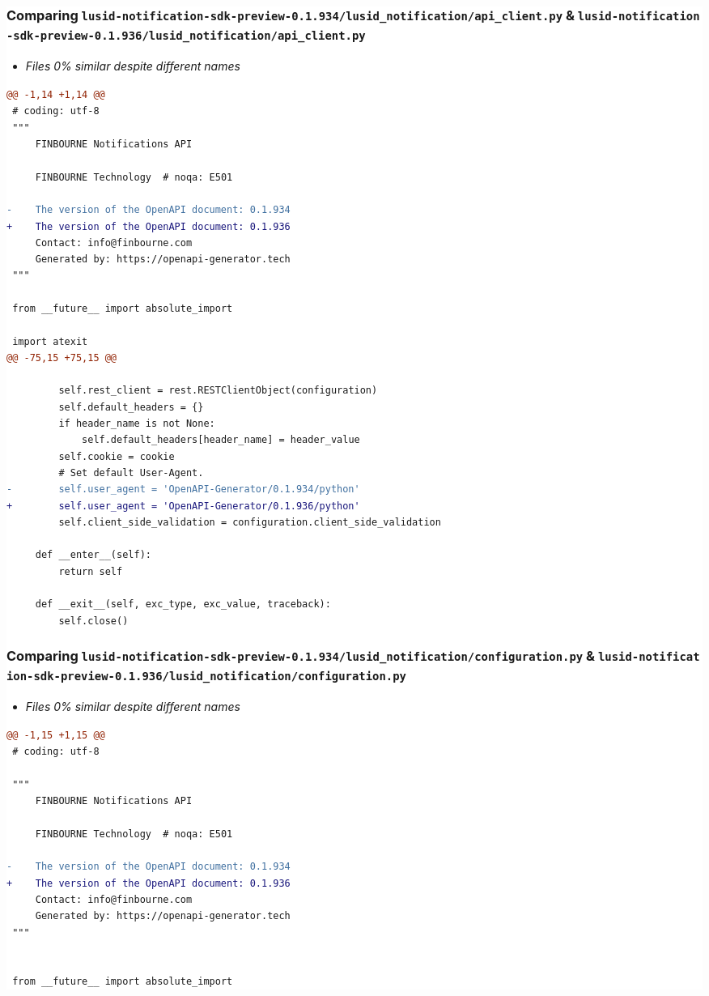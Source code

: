 ### Comparing `lusid-notification-sdk-preview-0.1.934/lusid_notification/api_client.py` & `lusid-notification-sdk-preview-0.1.936/lusid_notification/api_client.py`

 * *Files 0% similar despite different names*

```diff
@@ -1,14 +1,14 @@
 # coding: utf-8
 """
     FINBOURNE Notifications API
 
     FINBOURNE Technology  # noqa: E501
 
-    The version of the OpenAPI document: 0.1.934
+    The version of the OpenAPI document: 0.1.936
     Contact: info@finbourne.com
     Generated by: https://openapi-generator.tech
 """
 
 from __future__ import absolute_import
 
 import atexit
@@ -75,15 +75,15 @@
 
         self.rest_client = rest.RESTClientObject(configuration)
         self.default_headers = {}
         if header_name is not None:
             self.default_headers[header_name] = header_value
         self.cookie = cookie
         # Set default User-Agent.
-        self.user_agent = 'OpenAPI-Generator/0.1.934/python'
+        self.user_agent = 'OpenAPI-Generator/0.1.936/python'
         self.client_side_validation = configuration.client_side_validation
 
     def __enter__(self):
         return self
 
     def __exit__(self, exc_type, exc_value, traceback):
         self.close()
```

### Comparing `lusid-notification-sdk-preview-0.1.934/lusid_notification/configuration.py` & `lusid-notification-sdk-preview-0.1.936/lusid_notification/configuration.py`

 * *Files 0% similar despite different names*

```diff
@@ -1,15 +1,15 @@
 # coding: utf-8
 
 """
     FINBOURNE Notifications API
 
     FINBOURNE Technology  # noqa: E501
 
-    The version of the OpenAPI document: 0.1.934
+    The version of the OpenAPI document: 0.1.936
     Contact: info@finbourne.com
     Generated by: https://openapi-generator.tech
 """
 
 
 from __future__ import absolute_import
```